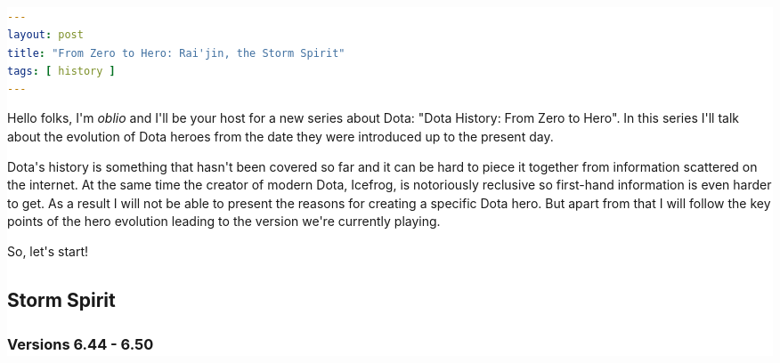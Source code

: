 ```yaml
---
layout: post
title: "From Zero to Hero: Rai'jin, the Storm Spirit"
tags: [ history ]
---
```


Hello folks, I'm *oblio* and I'll be your host for a new series about Dota: "Dota History: From Zero to Hero". In this
series I'll talk about the evolution of Dota heroes from the date they were introduced up to the present day.

Dota's history is something that hasn't been covered so far and it can be hard to piece it together from information
scattered on the internet. At the same time the creator of modern Dota, Icefrog, is notoriously reclusive so first-hand
information is even harder to get. As a result I will not be able to present the reasons for creating a specific Dota
hero. But apart from that I will follow the key points of the hero evolution leading to the version we're currently
playing.

So, let's start!

## Storm Spirit

### Versions 6.44 - 6.50
